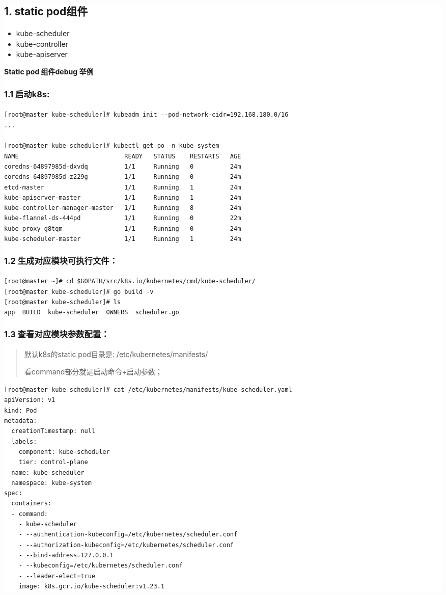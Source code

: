    

## 1. static pod组件

- kube-scheduler
- kube-controller
- kube-apiserver

**Static pod 组件debug 举例**

### 1.1 启动k8s:

```shell
[root@master kube-scheduler]# kubeadm init --pod-network-cidr=192.168.180.0/16
...

[root@master kube-scheduler]# kubectl get po -n kube-system
NAME                             READY   STATUS    RESTARTS   AGE
coredns-64897985d-dxvdq          1/1     Running   0          24m
coredns-64897985d-z229g          1/1     Running   0          24m
etcd-master                      1/1     Running   1          24m
kube-apiserver-master            1/1     Running   1          24m
kube-controller-manager-master   1/1     Running   8          24m
kube-flannel-ds-444pd            1/1     Running   0          22m
kube-proxy-g8tqm                 1/1     Running   0          24m
kube-scheduler-master            1/1     Running   1          24m
```



### 1.2 生成对应模块可执行文件：

```shell
[root@master ~]# cd $GOPATH/src/k8s.io/kubernetes/cmd/kube-scheduler/
[root@master kube-scheduler]# go build -v
[root@master kube-scheduler]# ls
app  BUILD  kube-scheduler  OWNERS  scheduler.go
```



### 1.3 查看对应模块参数配置：

> 默认k8s的static pod目录是: /etc/kubernetes/manifests/
>
> 看command部分就是启动命令+启动参数；

```shell
[root@master kube-scheduler]# cat /etc/kubernetes/manifests/kube-scheduler.yaml
apiVersion: v1
kind: Pod
metadata:
  creationTimestamp: null
  labels:
    component: kube-scheduler
    tier: control-plane
  name: kube-scheduler
  namespace: kube-system
spec:
  containers:
  - command:
    - kube-scheduler
    - --authentication-kubeconfig=/etc/kubernetes/scheduler.conf
    - --authorization-kubeconfig=/etc/kubernetes/scheduler.conf
    - --bind-address=127.0.0.1
    - --kubeconfig=/etc/kubernetes/scheduler.conf
    - --leader-elect=true
    image: k8s.gcr.io/kube-scheduler:v1.23.1
```